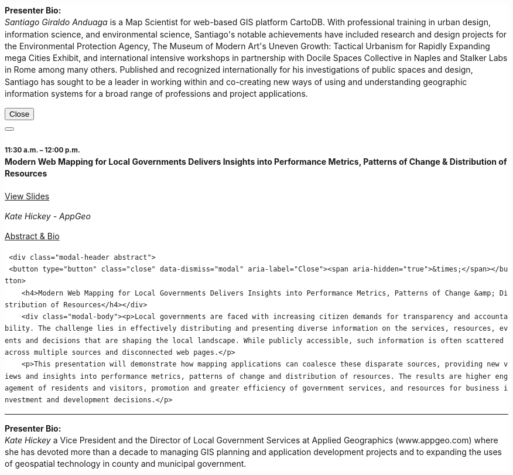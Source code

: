 <p><strong>Presenter Bio:</strong><br><em>Santiago Giraldo Anduaga</em> is a Map Scientist for web-based GIS platform CartoDB. With professional training in urban design, information science, and environmental science, Santiago's notable achievements have included research and design projects for the Environmental Protection Agency, The Museum of Modern Art's Uneven Growth: Tactical Urbanism for Rapidly Expanding mega Cities Exhibit, and international intensive workshops in partnership with Docile Spaces Collective in Naples and Stalker Labs in Rome among many others. Published and recognized internationally for his investigations of public spaces and design, Santiago has sought to be a leader in working within and co-creating new ways of using and understanding geographic information systems for a broad range of professions and project applications.</p>

</div>

<div class="modal-footer">
  <button type="button" class="btn btn-default" data-dismiss="modal">Close</button>
  </div>
    </div>
  </div>
</div>

<div id="two-B-1030-c" class="agenda-track-item media">
<div class="media-left">
<button class="star-btn"><i class="glyphicon glyphicon-star"></i></button>
</div>
<div class="media-body">
<h4 class="media-heading">
<small>11:30 a.m. – 12:00 p.m.</small><br>
Modern Web Mapping for Local Governments Delivers Insights into Performance Metrics, Patterns of Change &amp; Distribution of Resources
</h4>
<p><a href="https://speakerdeck.com/texasnaturalresourcesinformationsytem/appgeo-platinum-demo-whooping-cranes-over-the-laguna-madre-shared-value-semantic-shifts-and-collaborative-leadership"><i class="fa fa-play-circle"></i> View Slides</a></p>
<em>Kate Hickey - AppGeo</em>

<p><a href="#" data-toggle="modal" data-target=".modal-23"><i class="glyphicon glyphicon-info-sign"></i> Abstract &amp; Bio</a></p>
</div>
</div>

<div class="modal fade modal-23" tabindex="-1" role="dialog" aria-labelledby="myLargeModalLabel">
  <div class="modal-dialog modal-lg" role="document">
    <div class="modal-content">
     
     <div class="modal-header abstract">
     <button type="button" class="close" data-dismiss="modal" aria-label="Close"><span aria-hidden="true">&times;</span></button> 
        <h4>Modern Web Mapping for Local Governments Delivers Insights into Performance Metrics, Patterns of Change &amp; Distribution of Resources</h4></div>
        <div class="modal-body"><p>Local governments are faced with increasing citizen demands for transparency and accountability. The challenge lies in effectively distributing and presenting diverse information on the services, resources, events and decisions that are shaping the local landscape. While publicly accessible, such information is often scattered across multiple sources and disconnected web pages.</p>
        <p>This presentation will demonstrate how mapping applications can coalesce these disparate sources, providing new views and insights into performance metrics, patterns of change and distribution of resources. The results are higher engagement of residents and visitors, promotion and greater efficiency of government services, and resources for business investment and development decisions.</p>
<hr>
<p><strong>Presenter Bio:</strong><br><em>Kate Hickey</em> a Vice President and the Director of Local Government Services at Applied Geographics (www.appgeo.com) where she has devoted more than a decade to managing GIS planning and application development projects and to expanding the uses of geospatial technology in county and municipal government.</p>
